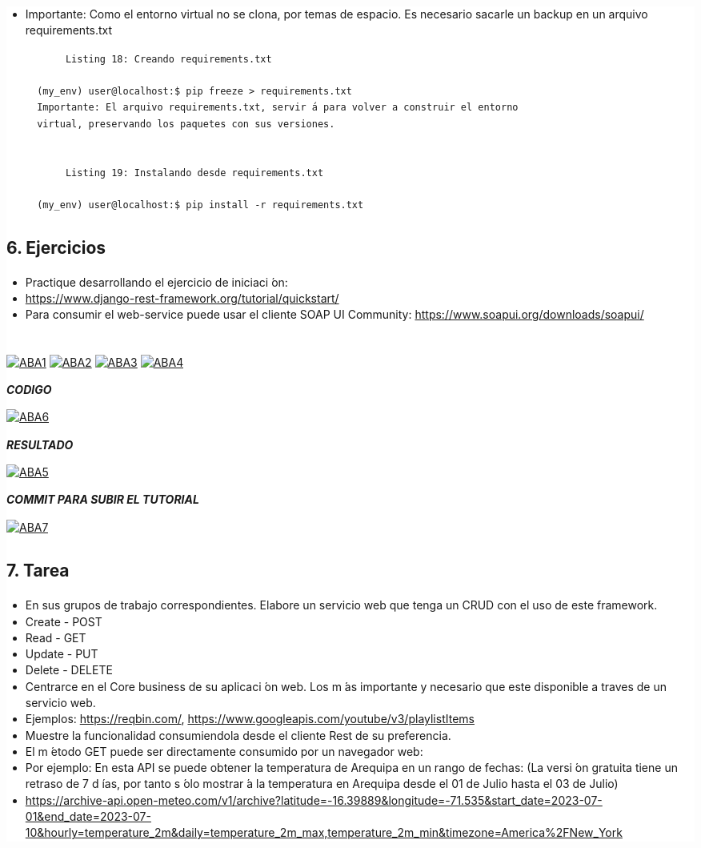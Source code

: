
- Importante: Como el entorno virtual no se clona, por temas de espacio. Es necesario sacarle un backup en un arquivo requirements.txt

             Listing 18: Creando requirements.txt

        (my_env) user@localhost:$ pip freeze > requirements.txt
        Importante: El arquivo requirements.txt, servir ́a para volver a construir el entorno
        virtual, preservando los paquetes con sus versiones.


             Listing 19: Instalando desde requirements.txt

        (my_env) user@localhost:$ pip install -r requirements.txt

## 6. Ejercicios

- Practique desarrollando el ejercicio de iniciaci ́on:
- https://www.django-rest-framework.org/tutorial/quickstart/
- Para consumir el web-service puede usar el cliente SOAP UI Community: https://www.soapui.org/downloads/soapui/

#

<a href="https://ibb.co/DzPxscc"><img src="https://i.ibb.co/wBZ93GG/ABA1.jpg" alt="ABA1" border="0"></a>
<a href="https://ibb.co/M8k2L1s"><img src="https://i.ibb.co/yhFfJkX/ABA2.jpg" alt="ABA2" border="0"></a>
<a href="https://ibb.co/WFXYZvx"><img src="https://i.ibb.co/GkDbyQx/ABA3.jpg" alt="ABA3" border="0"></a>
<a href="https://ibb.co/GMwsPJB"><img src="https://i.ibb.co/JpLxkd0/ABA4.jpg" alt="ABA4" border="0"></a>

***CODIGO***

<a href="https://ibb.co/KGR8C3n"><img src="https://i.ibb.co/N3QGwHR/ABA6.jpg" alt="ABA6" border="0"></a>

***RESULTADO***

<a href="https://ibb.co/Jc9Pz4T"><img src="https://i.ibb.co/XWqTzgP/ABA5.jpg" alt="ABA5" border="0"></a>

***COMMIT PARA SUBIR EL TUTORIAL***

<a href="https://ibb.co/BKQMb4y"><img src="https://i.ibb.co/prMFcWf/ABA7.jpg" alt="ABA7" border="0"></a>

## 7. Tarea

- En sus grupos de trabajo correspondientes. Elabore un servicio web que tenga un CRUD con el uso de este framework.
- Create - POST
- Read - GET
- Update - PUT
- Delete - DELETE
- Centrarce en el Core business de su aplicaci ́on web. Los m ́as importante y necesario que este disponible a traves de un servicio web.
- Ejemplos: https://reqbin.com/, https://www.googleapis.com/youtube/v3/playlistItems
- Muestre la funcionalidad consumiendola desde el cliente Rest de su preferencia.
- El m ́etodo GET puede ser directamente consumido por un navegador web:
- Por ejemplo: En esta API se puede obtener la temperatura de Arequipa en un rango de fechas: (La versi ́on gratuita tiene un retraso de 7 d ́ıas, por tanto s ́olo mostrar ́a la temperatura en Arequipa desde el 01 de Julio hasta el 03 de Julio)
- https://archive-api.open-meteo.com/v1/archive?latitude=-16.39889&longitude=-71.535&start_date=2023-07-01&end_date=2023-07-10&hourly=temperature_2m&daily=temperature_2m_max,temperature_2m_min&timezone=America%2FNew_York
